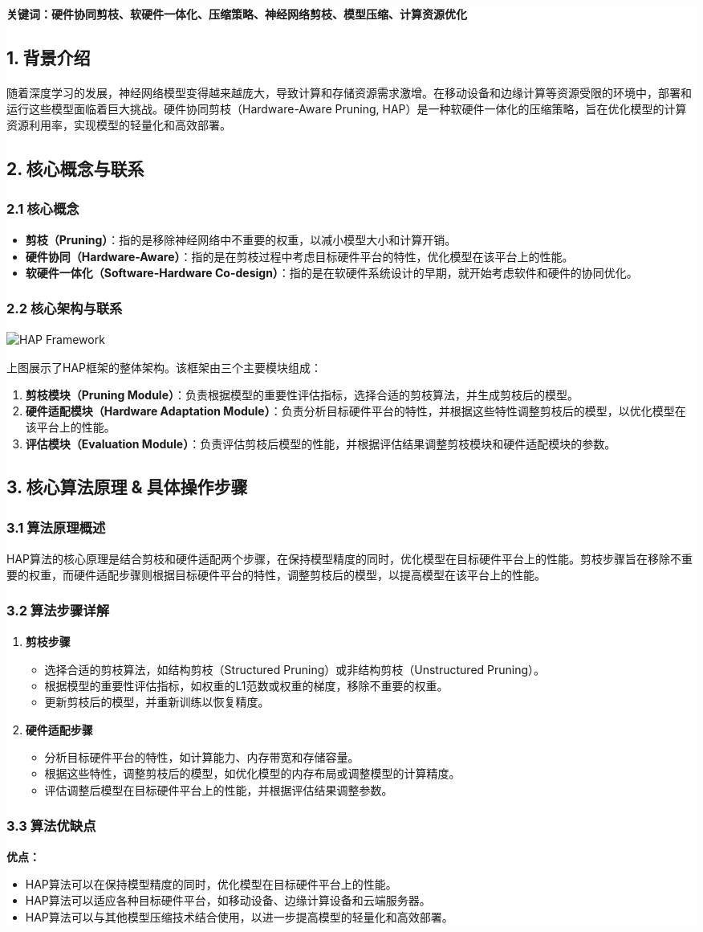                  

**关键词：硬件协同剪枝、软硬件一体化、压缩策略、神经网络剪枝、模型压缩、计算资源优化**

## 1. 背景介绍

随着深度学习的发展，神经网络模型变得越来越庞大，导致计算和存储资源需求激增。在移动设备和边缘计算等资源受限的环境中，部署和运行这些模型面临着巨大挑战。硬件协同剪枝（Hardware-Aware Pruning, HAP）是一种软硬件一体化的压缩策略，旨在优化模型的计算资源利用率，实现模型的轻量化和高效部署。

## 2. 核心概念与联系

### 2.1 核心概念

- **剪枝（Pruning）**：指的是移除神经网络中不重要的权重，以减小模型大小和计算开销。
- **硬件协同（Hardware-Aware）**：指的是在剪枝过程中考虑目标硬件平台的特性，优化模型在该平台上的性能。
- **软硬件一体化（Software-Hardware Co-design）**：指的是在软硬件系统设计的早期，就开始考虑软件和硬件的协同优化。

### 2.2 核心架构与联系

![HAP Framework](https://i.imgur.com/7Z6jZ9M.png)

上图展示了HAP框架的整体架构。该框架由三个主要模块组成：

1. **剪枝模块（Pruning Module）**：负责根据模型的重要性评估指标，选择合适的剪枝算法，并生成剪枝后的模型。
2. **硬件适配模块（Hardware Adaptation Module）**：负责分析目标硬件平台的特性，并根据这些特性调整剪枝后的模型，以优化模型在该平台上的性能。
3. **评估模块（Evaluation Module）**：负责评估剪枝后模型的性能，并根据评估结果调整剪枝模块和硬件适配模块的参数。

## 3. 核心算法原理 & 具体操作步骤

### 3.1 算法原理概述

HAP算法的核心原理是结合剪枝和硬件适配两个步骤，在保持模型精度的同时，优化模型在目标硬件平台上的性能。剪枝步骤旨在移除不重要的权重，而硬件适配步骤则根据目标硬件平台的特性，调整剪枝后的模型，以提高模型在该平台上的性能。

### 3.2 算法步骤详解

1. **剪枝步骤**
   - 选择合适的剪枝算法，如结构剪枝（Structured Pruning）或非结构剪枝（Unstructured Pruning）。
   - 根据模型的重要性评估指标，如权重的L1范数或权重的梯度，移除不重要的权重。
   - 更新剪枝后的模型，并重新训练以恢复精度。

2. **硬件适配步骤**
   - 分析目标硬件平台的特性，如计算能力、内存带宽和存储容量。
   - 根据这些特性，调整剪枝后的模型，如优化模型的内存布局或调整模型的计算精度。
   - 评估调整后模型在目标硬件平台上的性能，并根据评估结果调整参数。

### 3.3 算法优缺点

**优点：**

- HAP算法可以在保持模型精度的同时，优化模型在目标硬件平台上的性能。
- HAP算法可以适应各种目标硬件平台，如移动设备、边缘计算设备和云端服务器。
- HAP算法可以与其他模型压缩技术结合使用，以进一步提高模型的轻量化和高效部署。

